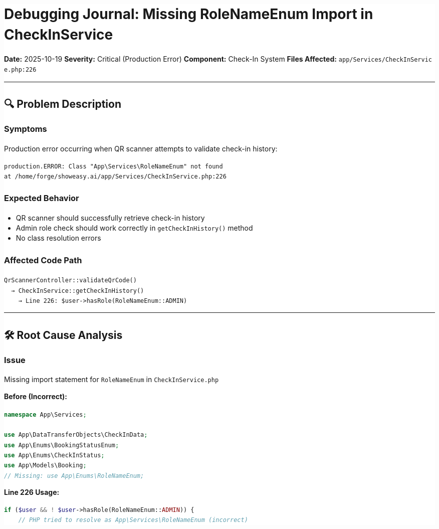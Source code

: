# Debugging Journal: Missing RoleNameEnum Import in CheckInService

**Date:** 2025-10-19
**Severity:** Critical (Production Error)
**Component:** Check-In System
**Files Affected:** `app/Services/CheckInService.php:226`

---

## 🔍 Problem Description

### Symptoms
Production error occurring when QR scanner attempts to validate check-in history:

```
production.ERROR: Class "App\Services\RoleNameEnum" not found
at /home/forge/showeasy.ai/app/Services/CheckInService.php:226
```

### Expected Behavior
- QR scanner should successfully retrieve check-in history
- Admin role check should work correctly in `getCheckInHistory()` method
- No class resolution errors

### Affected Code Path
```
QrScannerController::validateQrCode()
  → CheckInService::getCheckInHistory()
    → Line 226: $user->hasRole(RoleNameEnum::ADMIN)
```

---

## 🛠️ Root Cause Analysis

### Issue
Missing import statement for `RoleNameEnum` in `CheckInService.php`

**Before (Incorrect):**
```php
namespace App\Services;

use App\DataTransferObjects\CheckInData;
use App\Enums\BookingStatusEnum;
use App\Enums\CheckInStatus;
use App\Models\Booking;
// Missing: use App\Enums\RoleNameEnum;
```

**Line 226 Usage:**
```php
if ($user && ! $user->hasRole(RoleNameEnum::ADMIN)) {
    // PHP tried to resolve as App\Services\RoleNameEnum (incorrect)
```
